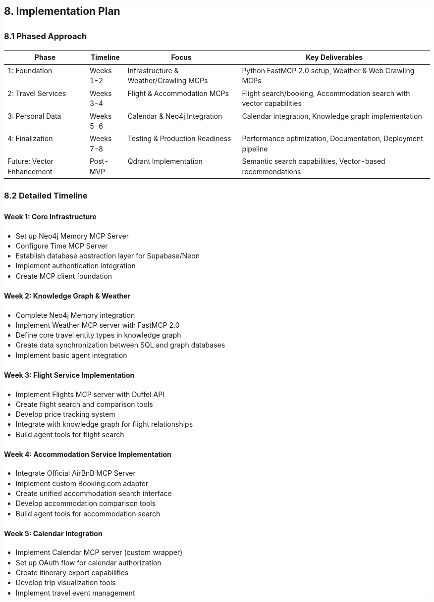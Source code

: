 ## 8. Implementation Plan

### 8.1 Phased Approach

| Phase                      | Timeline  | Focus                                  | Key Deliverables                                                     |
| -------------------------- | --------- | -------------------------------------- | -------------------------------------------------------------------- |
| 1: Foundation              | Weeks 1-2 | Infrastructure & Weather/Crawling MCPs | Python FastMCP 2.0 setup, Weather & Web Crawling MCPs                |
| 2: Travel Services         | Weeks 3-4 | Flight & Accommodation MCPs            | Flight search/booking, Accommodation search with vector capabilities |
| 3: Personal Data           | Weeks 5-6 | Calendar & Neo4j Integration           | Calendar integration, Knowledge graph implementation                 |
| 4: Finalization            | Weeks 7-8 | Testing & Production Readiness         | Performance optimization, Documentation, Deployment pipeline         |
| Future: Vector Enhancement | Post-MVP  | Qdrant Implementation                  | Semantic search capabilities, Vector-based recommendations           |

### 8.2 Detailed Timeline

#### Week 1: Core Infrastructure

- Set up Neo4j Memory MCP Server
- Configure Time MCP Server
- Establish database abstraction layer for Supabase/Neon
- Implement authentication integration
- Create MCP client foundation

#### Week 2: Knowledge Graph & Weather

- Complete Neo4j Memory integration
- Implement Weather MCP server with FastMCP 2.0
- Define core travel entity types in knowledge graph
- Create data synchronization between SQL and graph databases
- Implement basic agent integration

#### Week 3: Flight Service Implementation

- Implement Flights MCP server with Duffel API
- Create flight search and comparison tools
- Develop price tracking system
- Integrate with knowledge graph for flight relationships
- Build agent tools for flight search

#### Week 4: Accommodation Service Implementation

- Integrate Official AirBnB MCP Server
- Implement custom Booking.com adapter
- Create unified accommodation search interface
- Develop accommodation comparison tools
- Build agent tools for accommodation search

#### Week 5: Calendar Integration

- Implement Calendar MCP server (custom wrapper)
- Set up OAuth flow for calendar authorization
- Create itinerary export capabilities
- Develop trip visualization tools
- Implement travel event management
